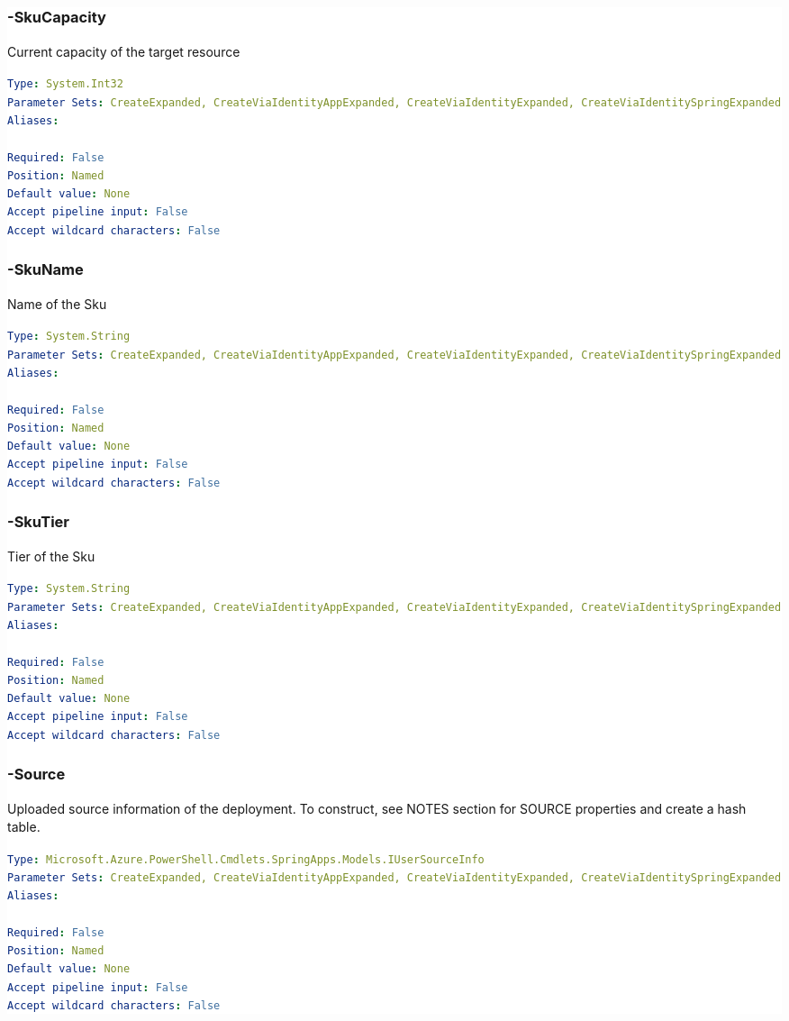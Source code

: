 ### -SkuCapacity
Current capacity of the target resource

```yaml
Type: System.Int32
Parameter Sets: CreateExpanded, CreateViaIdentityAppExpanded, CreateViaIdentityExpanded, CreateViaIdentitySpringExpanded
Aliases:

Required: False
Position: Named
Default value: None
Accept pipeline input: False
Accept wildcard characters: False
```

### -SkuName
Name of the Sku

```yaml
Type: System.String
Parameter Sets: CreateExpanded, CreateViaIdentityAppExpanded, CreateViaIdentityExpanded, CreateViaIdentitySpringExpanded
Aliases:

Required: False
Position: Named
Default value: None
Accept pipeline input: False
Accept wildcard characters: False
```

### -SkuTier
Tier of the Sku

```yaml
Type: System.String
Parameter Sets: CreateExpanded, CreateViaIdentityAppExpanded, CreateViaIdentityExpanded, CreateViaIdentitySpringExpanded
Aliases:

Required: False
Position: Named
Default value: None
Accept pipeline input: False
Accept wildcard characters: False
```

### -Source
Uploaded source information of the deployment.
To construct, see NOTES section for SOURCE properties and create a hash table.

```yaml
Type: Microsoft.Azure.PowerShell.Cmdlets.SpringApps.Models.IUserSourceInfo
Parameter Sets: CreateExpanded, CreateViaIdentityAppExpanded, CreateViaIdentityExpanded, CreateViaIdentitySpringExpanded
Aliases:

Required: False
Position: Named
Default value: None
Accept pipeline input: False
Accept wildcard characters: False
```
